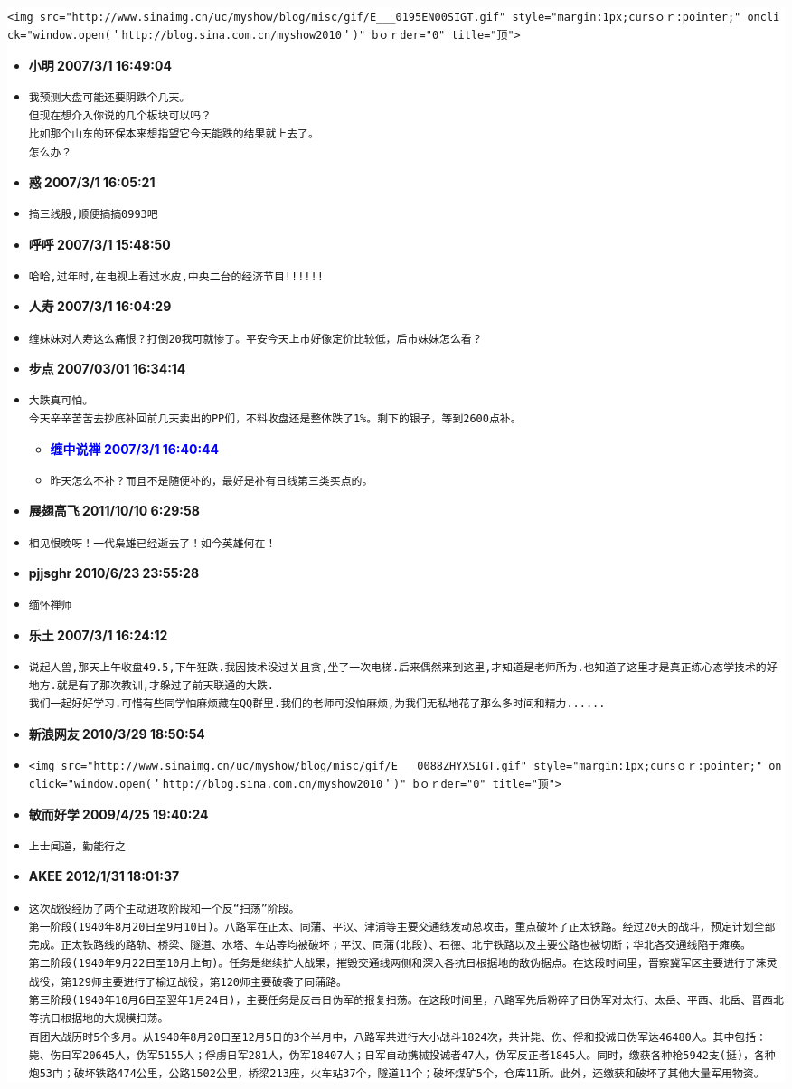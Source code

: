   ```
  <img src="http://www.sinaimg.cn/uc/myshow/blog/misc/gif/E___0195EN00SIGT.gif" style="margin:1px;cursｏｒ:pointer;" onclick="window.open(＇http://blog.sina.com.cn/myshow2010＇)" bｏｒder="0" title="顶">
  ```
- **小明 2007/3/1 16:49:04**
- ```
  我预测大盘可能还要阴跌个几天。
  但现在想介入你说的几个板块可以吗？
  比如那个山东的环保本来想指望它今天能跌的结果就上去了。
  怎么办？
  ```
- **惑 2007/3/1 16:05:21**
- ```
  搞三线股,顺便搞搞0993吧
  ```
- **呼呼 2007/3/1 15:48:50**
- ```
  哈哈,过年时,在电视上看过水皮,中央二台的经济节目!!!!!!
  ```
- **人寿 2007/3/1 16:04:29**
- ```
  缠妹妹对人寿这么痛恨？打倒20我可就惨了。平安今天上市好像定价比较低，后市妹妹怎么看？
  ```
- **步点  2007/03/01 16:34:14**
- ```
  大跌真可怕。
  今天辛辛苦苦去抄底补回前几天卖出的PP们，不料收盘还是整体跌了1%。剩下的银子，等到2600点补。 
  ```
   - <font color='blue'>**缠中说禅 2007/3/1 16:40:44**</font>
   - ```
     昨天怎么不补？而且不是随便补的，最好是补有日线第三类买点的。
     ```
- **展翅高飞 2011/10/10 6:29:58**
- ```
  相见恨晚呀！一代枭雄已经逝去了！如今英雄何在！
  ```
- **pjjsghr 2010/6/23 23:55:28**
- ```
  缅怀禅师
  ```
- **乐土 2007/3/1 16:24:12**
- ```
  说起人兽,那天上午收盘49.5,下午狂跌.我因技术没过关且贪,坐了一次电梯.后来偶然来到这里,才知道是老师所为.也知道了这里才是真正练心态学技术的好地方.就是有了那次教训,才躲过了前天联通的大跌.
  我们一起好好学习.可惜有些同学怕麻烦藏在QQ群里.我们的老师可没怕麻烦,为我们无私地花了那么多时间和精力......
  ```
- **新浪网友 2010/3/29 18:50:54**
- ```
  <img src="http://www.sinaimg.cn/uc/myshow/blog/misc/gif/E___0088ZHYXSIGT.gif" style="margin:1px;cursｏｒ:pointer;" onclick="window.open(＇http://blog.sina.com.cn/myshow2010＇)" bｏｒder="0" title="顶">
  ```
- **敏而好学 2009/4/25 19:40:24**
- ```
  上士闻道，勤能行之
  ```
- **AKEE 2012/1/31 18:01:37**
- ```
  这次战役经历了两个主动进攻阶段和一个反“扫荡”阶段。   
  第一阶段(1940年8月20日至9月10日)。八路军在正太、同蒲、平汉、津浦等主要交通线发动总攻击，重点破坏了正太铁路。经过20天的战斗，预定计划全部完成。正太铁路线的路轨、桥梁、隧道、水塔、车站等均被破坏；平汉、同蒲(北段)、石德、北宁铁路以及主要公路也被切断；华北各交通线陷于瘫痪。 
  第二阶段(1940年9月22日至10月上旬)。任务是继续扩大战果，摧毁交通线两侧和深入各抗日根据地的敌伪据点。在这段时间里，晋察冀军区主要进行了涞灵战役，第129师主要进行了榆辽战役，第120师主要破袭了同蒲路。   
  第三阶段(1940年10月6日至翌年1月24日)，主要任务是反击日伪军的报复扫荡。在这段时间里，八路军先后粉碎了日伪军对太行、太岳、平西、北岳、晋西北等抗日根据地的大规模扫荡。
  百团大战历时5个多月。从1940年8月20日至12月5日的3个半月中，八路军共进行大小战斗1824次，共计毙、伤、俘和投诚日伪军达46480人。其中包括：毙、伤日军20645人，伪军5155人；俘虏日军281人，伪军18407人；日军自动携械投诚者47人，伪军反正者1845人。同时，缴获各种枪5942支(挺)，各种炮53门；破坏铁路474公里，公路1502公里，桥梁213座，火车站37个，隧道11个；破坏煤矿5个，仓库11所。此外，还缴获和破坏了其他大量军用物资。
  ```
  ```